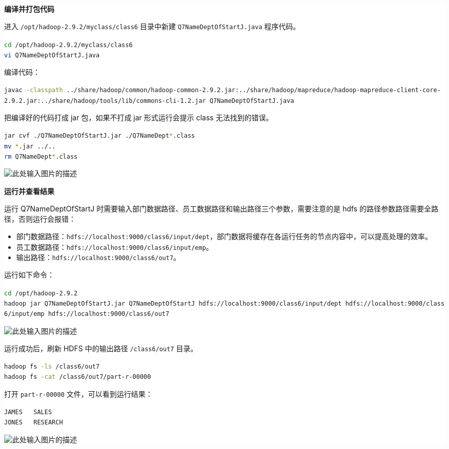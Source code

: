 **编译并打包代码**

进入 `/opt/hadoop-2.9.2/myclass/class6` 目录中新建 `Q7NameDeptOfStartJ.java` 程序代码。

```bash
cd /opt/hadoop-2.9.2/myclass/class6
vi Q7NameDeptOfStartJ.java
```

编译代码：

```bash
javac -classpath ../share/hadoop/common/hadoop-common-2.9.2.jar:../share/hadoop/mapreduce/hadoop-mapreduce-client-core-2.9.2.jar:../share/hadoop/tools/lib/commons-cli-1.2.jar Q7NameDeptOfStartJ.java
```

把编译好的代码打成 jar 包，如果不打成 jar 形式运行会提示 class 无法找到的错误。

```bash
jar cvf ./Q7NameDeptOfStartJ.jar ./Q7NameDept*.class
mv *.jar ../..
rm Q7NameDept*.class
```

![此处输入图片的描述](https://doc.shiyanlou.com/document-uid29778labid1034timestamp1433603392562.png)

**运行并查看结果**

运行 Q7NameDeptOfStartJ 时需要输入部门数据路径、员工数据路径和输出路径三个参数，需要注意的是 hdfs 的路径参数路径需要全路径，否则运行会报错：

- 部门数据路径：`hdfs://localhost:9000/class6/input/dept`，部门数据将缓存在各运行任务的节点内容中，可以提高处理的效率。
- 员工数据路径：`hdfs://localhost:9000/class6/input/emp`。
- 输出路径：`hdfs://localhost:9000/class6/out7`。

运行如下命令：

```bash
cd /opt/hadoop-2.9.2
hadoop jar Q7NameDeptOfStartJ.jar Q7NameDeptOfStartJ hdfs://localhost:9000/class6/input/dept hdfs://localhost:9000/class6/input/emp hdfs://localhost:9000/class6/out7
```

![此处输入图片的描述](https://doc.shiyanlou.com/document-uid29778labid1034timestamp1433603494769.png)

运行成功后，刷新 HDFS 中的输出路径 `/class6/out7` 目录。

```bash
hadoop fs -ls /class6/out7
hadoop fs -cat /class6/out7/part-r-00000
```

打开 `part-r-00000` 文件，可以看到运行结果：

```text
JAMES	SALES
JONES	RESEARCH
```

![此处输入图片的描述](https://doc.shiyanlou.com/document-uid29778labid1034timestamp1433603507727.png)
